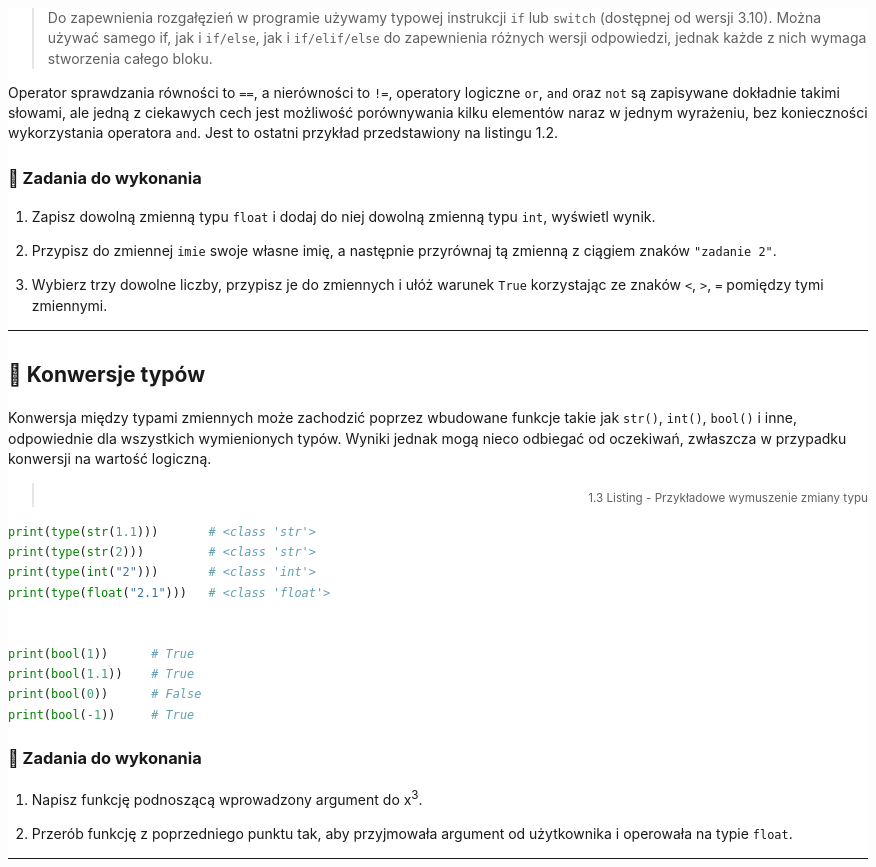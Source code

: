   >Do zapewnienia rozgałęzień w programie używamy typowej instrukcji ``if`` lub ``switch`` (dostępnej od wersji 3.10). Można używać samego if, jak i ``if/else``, jak i ``if/elif/else`` do zapewnienia różnych wersji odpowiedzi, jednak każde z nich wymaga stworzenia całego bloku.

  Operator sprawdzania równości to ``==``, a nierówności to ``!=``, operatory logiczne ``or``, ``and`` oraz ``not`` są zapisywane dokładnie takimi słowami, ale jedną z ciekawych cech jest możliwość porównywania kilku elementów naraz w jednym wyrażeniu, bez konieczności wykorzystania operatora ``and``. Jest to ostatni przykład przedstawiony na listingu 1.2.


  ### 🌟 Zadania do wykonania

  1. Zapisz dowolną zmienną typu ``float`` i dodaj do niej dowolną zmienną typu ``int``, wyświetl wynik.

  2. Przypisz do zmiennej ``imie`` swoje własne imię, a następnie przyrównaj tą zmienną z ciągiem znaków ``"zadanie 2"``.

  3. Wybierz trzy dowolne liczby, przypisz je do zmiennych i ułóż warunek ``True`` korzystając ze znaków ``<``, ``>``, ``=`` pomiędzy tymi zmiennymi.


---

  ## 💱 Konwersje typów
  
  Konwersja między typami zmiennych może zachodzić poprzez wbudowane funkcje takie jak ``str()``, ``int()``, ``bool()`` i inne, odpowiednie dla wszystkich wymienionych typów. 
  Wyniki jednak mogą nieco odbiegać od oczekiwań, zwłaszcza w przypadku konwersji na wartość logiczną.


  > <div align="right"><sub>1.3 Listing - Przykładowe wymuszenie zmiany typu</sub></div>
  ```python
  print(type(str(1.1)))       # <class 'str'>
  print(type(str(2)))         # <class 'str'>
  print(type(int("2")))       # <class 'int'>
  print(type(float("2.1")))   # <class 'float'>


  print(bool(1))      # True
  print(bool(1.1))    # True
  print(bool(0))      # False
  print(bool(-1))     # True
  ```


  ### 🌟 Zadania do wykonania

  1. Napisz funkcję podnoszącą wprowadzony argument do x<sup>3</sup>.
  
  2. Przerób funkcję z poprzedniego punktu tak, aby przyjmowała argument od użytkownika i operowała na typie ``float``.


---
